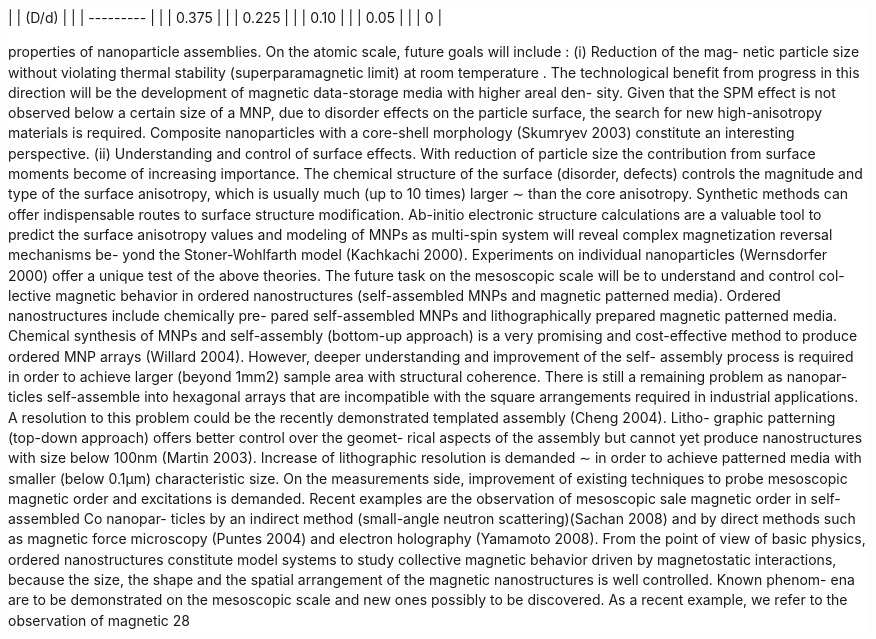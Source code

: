 |             | (D/d)     |
|             | --------- |
|             | 0.375     |
|             | 0.225     |
|             | 0.10      |
|             | 0.05      |
|             | 0         |

properties of nanoparticle assemblies.
On the atomic scale, future goals will include : (i) Reduction of the mag-
netic particle size without violating thermal stability (superparamagnetic limit)
at room temperature . The technological benefit from progress in this direction
will be the development of magnetic data-storage media with higher areal den-
sity. Given that the SPM effect is not observed below a certain size of a MNP,
due to disorder effects on the particle surface, the search for new high-anisotropy
materials is required. Composite nanoparticles with a core-shell morphology
(Skumryev 2003) constitute an interesting perspective.
(ii) Understanding and control of surface effects. With reduction of particle size
the contribution from surface moments become of increasing importance. The
chemical structure of the surface (disorder, defects) controls the magnitude and
type of the surface anisotropy, which is usually much (up to 10 times) larger
∼
than the core anisotropy. Synthetic methods can offer indispensable routes to
surface structure modification. Ab-initio electronic structure calculations are a
valuable tool to predict the surface anisotropy values and modeling of MNPs as
multi-spin system will reveal complex magnetization reversal mechanisms be-
yond the Stoner-Wohlfarth model (Kachkachi 2000). Experiments on individual
nanoparticles (Wernsdorfer 2000) offer a unique test of the above theories.
The future task on the mesoscopic scale will be to understand and control col-
lective magnetic behavior in ordered nanostructures (self-assembled MNPs and
magnetic patterned media). Ordered nanostructures include chemically pre-
pared self-assembled MNPs and lithographically prepared magnetic patterned
media. Chemical synthesis of MNPs and self-assembly (bottom-up approach)
is a very promising and cost-effective method to produce ordered MNP arrays
(Willard 2004). However, deeper understanding and improvement of the self-
assembly process is required in order to achieve larger (beyond 1mm2) sample
area with structural coherence. There is still a remaining problem as nanopar-
ticles self-assemble into hexagonal arrays that are incompatible with the square
arrangements required in industrial applications. A resolution to this problem
could be the recently demonstrated templated assembly (Cheng 2004). Litho-
graphic patterning (top-down approach) offers better control over the geomet-
rical aspects of the assembly but cannot yet produce nanostructures with size
below 100nm (Martin 2003). Increase of lithographic resolution is demanded
∼
in order to achieve patterned media with smaller (below 0.1µm) characteristic
size. On the measurements side, improvement of existing techniques to probe
mesoscopic magnetic order and excitations is demanded. Recent examples are
the observation of mesoscopic sale magnetic order in self-assembled Co nanopar-
ticles by an indirect method (small-angle neutron scattering)(Sachan 2008) and
by direct methods such as magnetic force microscopy (Puntes 2004) and electron
holography (Yamamoto 2008). From the point of view of basic physics, ordered
nanostructures constitute model systems to study collective magnetic behavior
driven by magnetostatic interactions, because the size, the shape and the spatial
arrangement of the magnetic nanostructures is well controlled. Known phenom-
ena are to be demonstrated on the mesoscopic scale and new ones possibly to
be discovered. As a recent example, we refer to the observation of magnetic
28
